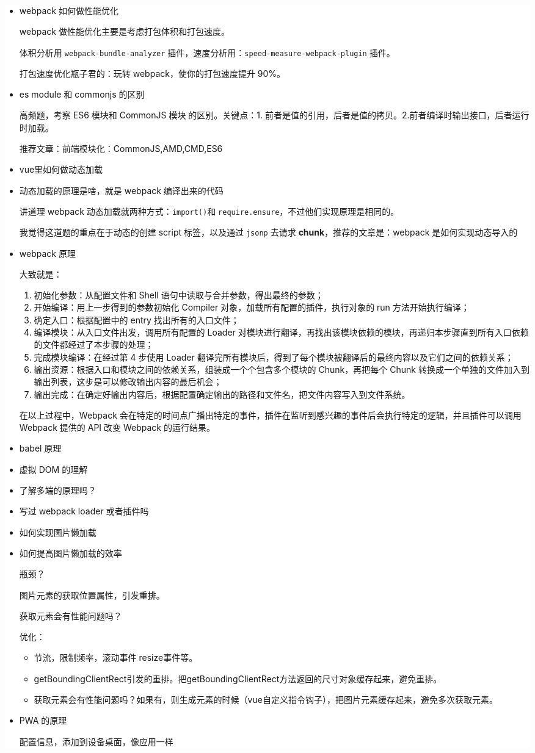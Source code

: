 - webpack 如何做性能优化

  webpack 做性能优化主要是考虑打包体积和打包速度。

  体积分析用 `webpack-bundle-analyzer` 插件，速度分析用：`speed-measure-webpack-plugin` 插件。

  打包速度优化瓶子君的：玩转 webpack，使你的打包速度提升 90%。

- es module 和 commonjs 的区别

  高频题，考察 ES6 模块和 CommonJS 模块 的区别。关键点：1. 前者是值的引用，后者是值的拷贝。2.前者编译时输出接口，后者运行时加载。

  推荐文章：前端模块化：CommonJS,AMD,CMD,ES6

- vue里如何做动态加载

- 动态加载的原理是啥，就是 webpack 编译出来的代码

  讲道理 webpack 动态加载就两种方式：`import()`和 `require.ensure`，不过他们实现原理是相同的。

  我觉得这道题的重点在于动态的创建 script 标签，以及通过 `jsonp` 去请求 **chunk**，推荐的文章是：webpack 是如何实现动态导入的

- webpack 原理

  大致就是：

  1. 初始化参数：从配置文件和 Shell 语句中读取与合并参数，得出最终的参数；
  2. 开始编译：用上一步得到的参数初始化 Compiler 对象，加载所有配置的插件，执行对象的 run 方法开始执行编译；
  3. 确定入口：根据配置中的 entry 找出所有的入口文件；
  4. 编译模块：从入口文件出发，调用所有配置的 Loader 对模块进行翻译，再找出该模块依赖的模块，再递归本步骤直到所有入口依赖的文件都经过了本步骤的处理；
  5. 完成模块编译：在经过第 4 步使用 Loader 翻译完所有模块后，得到了每个模块被翻译后的最终内容以及它们之间的依赖关系；
  6. 输出资源：根据入口和模块之间的依赖关系，组装成一个个包含多个模块的 Chunk，再把每个 Chunk 转换成一个单独的文件加入到输出列表，这步是可以修改输出内容的最后机会；
  7. 输出完成：在确定好输出内容后，根据配置确定输出的路径和文件名，把文件内容写入到文件系统。

  在以上过程中，Webpack 会在特定的时间点广播出特定的事件，插件在监听到感兴趣的事件后会执行特定的逻辑，并且插件可以调用 Webpack 提供的 API 改变 Webpack 的运行结果。

- babel 原理

- 虚拟 DOM 的理解

- 了解多端的原理吗？

- 写过 webpack loader 或者插件吗

- 如何实现图片懒加载

- 如何提高图片懒加载的效率

  瓶颈？
  
  图片元素的获取位置属性，引发重排。
  
  获取元素会有性能问题吗？
  
  优化：
  
  - 节流，限制频率，滚动事件 resize事件等。
  - getBoundingClientRect引发的重排。把getBoundingClientRect方法返回的尺寸对象缓存起来，避免重排。
  
  - 获取元素会有性能问题吗？如果有，则生成元素的时候（vue自定义指令钩子），把图片元素缓存起来，避免多次获取元素。
  
- PWA 的原理

  配置信息，添加到设备桌面，像应用一样
  